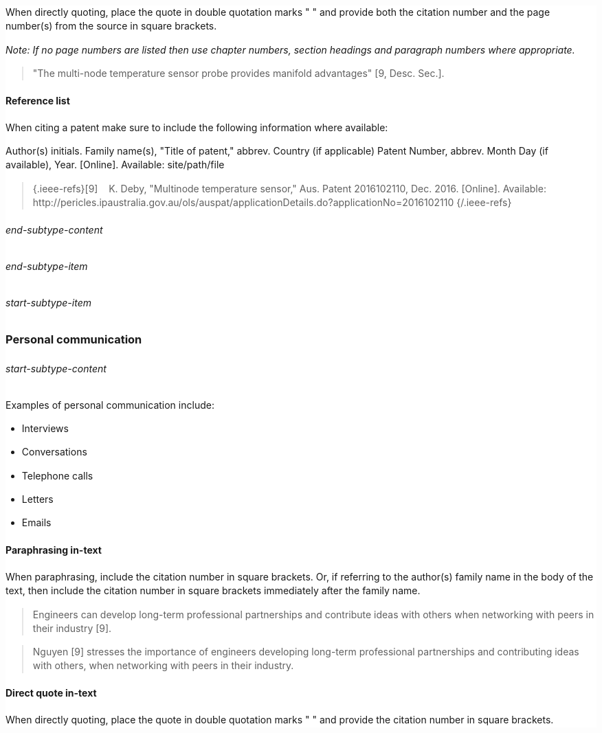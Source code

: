 When directly quoting, place the quote in double quotation marks " " and provide both the citation number and the page number(s) from the source in square brackets.

*Note: If no page numbers are listed then use chapter numbers, section headings and paragraph numbers where appropriate.*

> "The multi-node temperature sensor probe provides manifold advantages" [9, Desc. Sec.].

#### Reference list

When citing a patent make sure to include the following information where available:

Author(s) initials. Family name(s), "Title of patent," abbrev. Country (if applicable) Patent Number, abbrev. Month Day (if available), Year. [Online]. Available: site/path/file

> {.ieee-refs}[9] &nbsp;&nbsp; K. Deby, "Multinode temperature sensor," Aus. Patent 2016102110, Dec. 2016. [Online]. Available: http<nolink>://pericles.ipaustralia.gov.au/ols/auspat/applicationDetails.do?applicationNo=2016102110 {/.ieee-refs}

###### end-subtype-content

###### end-subtype-item



###### start-subtype-item

### Personal communication

###### start-subtype-content

Examples of personal communication include:

- Interviews

- Conversations

- Telephone calls

- Letters

- Emails

#### Paraphrasing in-text

When paraphrasing, include the citation number in square brackets. Or, if referring to the author(s) family name in the body of the text, then include the citation number in square brackets immediately after the family name.

> Engineers can develop long-term professional partnerships and contribute ideas with others when networking with peers in their industry [9].

> Nguyen [9] stresses the importance of engineers developing long-term professional partnerships and contributing ideas with others, when networking with peers in their industry.

#### Direct quote in-text

When directly quoting, place the quote in double quotation marks " " and provide the citation number in square brackets.
